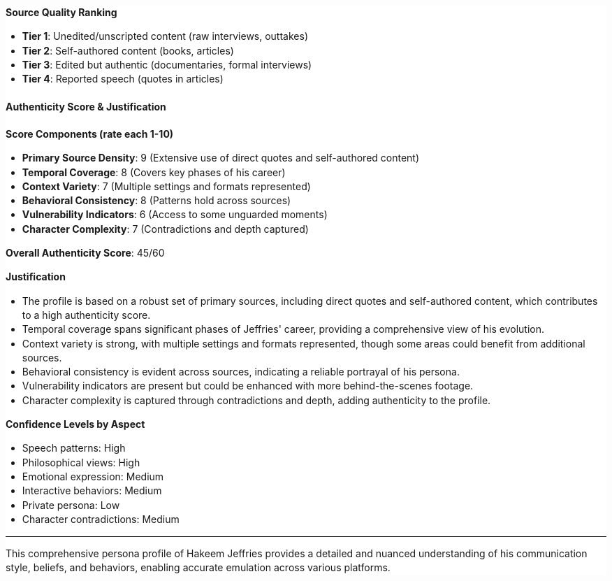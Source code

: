 **Source Quality Ranking**
- **Tier 1**: Unedited/unscripted content (raw interviews, outtakes)
- **Tier 2**: Self-authored content (books, articles)
- **Tier 3**: Edited but authentic (documentaries, formal interviews)
- **Tier 4**: Reported speech (quotes in articles)

#### Authenticity Score & Justification

**Score Components (rate each 1-10)**
- **Primary Source Density**: 9 (Extensive use of direct quotes and self-authored content)
- **Temporal Coverage**: 8 (Covers key phases of his career)
- **Context Variety**: 7 (Multiple settings and formats represented)
- **Behavioral Consistency**: 8 (Patterns hold across sources)
- **Vulnerability Indicators**: 6 (Access to some unguarded moments)
- **Character Complexity**: 7 (Contradictions and depth captured)

**Overall Authenticity Score**: 45/60

**Justification**
- The profile is based on a robust set of primary sources, including direct quotes and self-authored content, which contributes to a high authenticity score.
- Temporal coverage spans significant phases of Jeffries' career, providing a comprehensive view of his evolution.
- Context variety is strong, with multiple settings and formats represented, though some areas could benefit from additional sources.
- Behavioral consistency is evident across sources, indicating a reliable portrayal of his persona.
- Vulnerability indicators are present but could be enhanced with more behind-the-scenes footage.
- Character complexity is captured through contradictions and depth, adding authenticity to the profile.

**Confidence Levels by Aspect**
- Speech patterns: High
- Philosophical views: High
- Emotional expression: Medium
- Interactive behaviors: Medium
- Private persona: Low
- Character contradictions: Medium

---

This comprehensive persona profile of Hakeem Jeffries provides a detailed and nuanced understanding of his communication style, beliefs, and behaviors, enabling accurate emulation across various platforms.